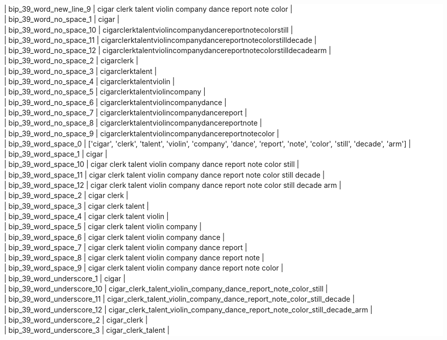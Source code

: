 | bip_39_word_new_line_9 | cigar
clerk
talent
violin
company
dance
report
note
color |  
| bip_39_word_no_space_1 | cigar |  
| bip_39_word_no_space_10 | cigarclerktalentviolincompanydancereportnotecolorstill |  
| bip_39_word_no_space_11 | cigarclerktalentviolincompanydancereportnotecolorstilldecade |  
| bip_39_word_no_space_12 | cigarclerktalentviolincompanydancereportnotecolorstilldecadearm |  
| bip_39_word_no_space_2 | cigarclerk |  
| bip_39_word_no_space_3 | cigarclerktalent |  
| bip_39_word_no_space_4 | cigarclerktalentviolin |  
| bip_39_word_no_space_5 | cigarclerktalentviolincompany |  
| bip_39_word_no_space_6 | cigarclerktalentviolincompanydance |  
| bip_39_word_no_space_7 | cigarclerktalentviolincompanydancereport |  
| bip_39_word_no_space_8 | cigarclerktalentviolincompanydancereportnote |  
| bip_39_word_no_space_9 | cigarclerktalentviolincompanydancereportnotecolor |  
| bip_39_word_space_0 | ['cigar', 'clerk', 'talent', 'violin', 'company', 'dance', 'report', 'note', 'color', 'still', 'decade', 'arm'] |  
| bip_39_word_space_1 | cigar |  
| bip_39_word_space_10 | cigar clerk talent violin company dance report note color still |  
| bip_39_word_space_11 | cigar clerk talent violin company dance report note color still decade |  
| bip_39_word_space_12 | cigar clerk talent violin company dance report note color still decade arm |  
| bip_39_word_space_2 | cigar clerk |  
| bip_39_word_space_3 | cigar clerk talent |  
| bip_39_word_space_4 | cigar clerk talent violin |  
| bip_39_word_space_5 | cigar clerk talent violin company |  
| bip_39_word_space_6 | cigar clerk talent violin company dance |  
| bip_39_word_space_7 | cigar clerk talent violin company dance report |  
| bip_39_word_space_8 | cigar clerk talent violin company dance report note |  
| bip_39_word_space_9 | cigar clerk talent violin company dance report note color |  
| bip_39_word_underscore_1 | cigar |  
| bip_39_word_underscore_10 | cigar_clerk_talent_violin_company_dance_report_note_color_still |  
| bip_39_word_underscore_11 | cigar_clerk_talent_violin_company_dance_report_note_color_still_decade |  
| bip_39_word_underscore_12 | cigar_clerk_talent_violin_company_dance_report_note_color_still_decade_arm |  
| bip_39_word_underscore_2 | cigar_clerk |  
| bip_39_word_underscore_3 | cigar_clerk_talent |  
